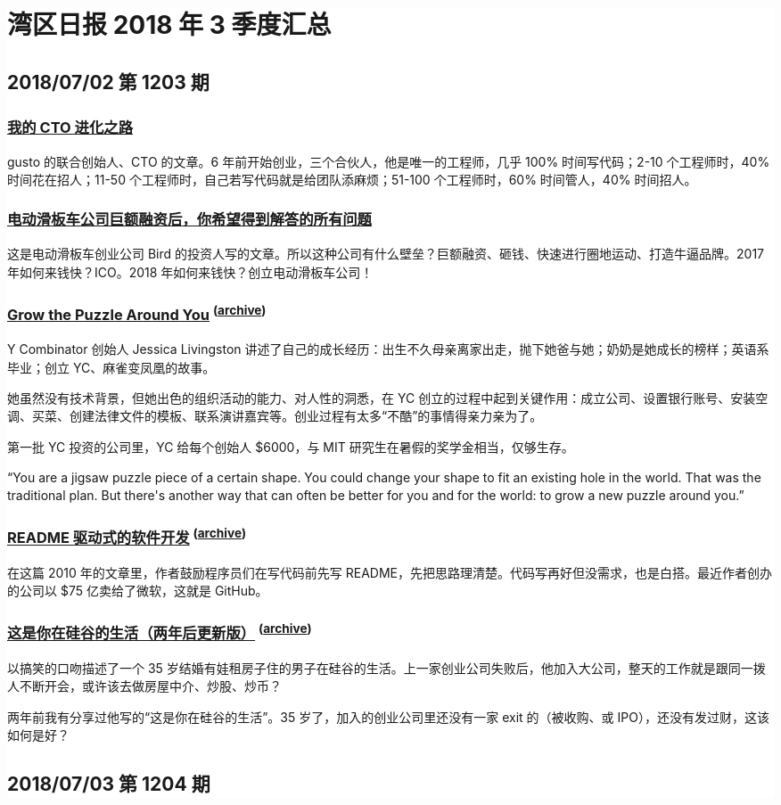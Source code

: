 # 湾区日报 2018 年 3 季度汇总

## 2018/07/02 第 1203 期

### [我的 CTO 进化之路](https://engineering.gusto.com/how-my-role-as-cto-has-changed-as-weve-grown-to-100-engineers/)

gusto 的联合创始人、CTO 的文章。6 年前开始创业，三个合伙人，他是唯一的工程师，几乎 100% 时间写代码；2-10 个工程师时，40% 时间花在招人；11-50 个工程师时，自己若写代码就是给团队添麻烦；51-100 个工程师时，60% 时间管人，40% 时间招人。

### [电动滑板车公司巨额融资后，你希望得到解答的所有问题](https://bothsidesofthetable.com/all-the-questions-you-wanted-answered-about-bird-scooters-and-their-recent-300-million-funding-62a8d557904d)

这是电动滑板车创业公司 Bird 的投资人写的文章。所以这种公司有什么壁垒？巨额融资、砸钱、快速进行圈地运动、打造牛逼品牌。2017 年如何来钱快？ICO。2018 年如何来钱快？创立电动滑板车公司！

### [Grow the Puzzle Around You](https://foundersatwork.posthaven.com/grow-the-puzzle-around-you) <sup>([archive](https://archive.md/20221201030336/https://foundersatwork.posthaven.com/grow-the-puzzle-around-you))</sup>

Y Combinator 创始人 Jessica Livingston 讲述了自己的成长经历：出生不久母亲离家出走，抛下她爸与她；奶奶是她成长的榜样；英语系毕业；创立 YC、麻雀变凤凰的故事。

她虽然没有技术背景，但她出色的组织活动的能力、对人性的洞悉，在 YC 创立的过程中起到关键作用：成立公司、设置银行账号、安装空调、买菜、创建法律文件的模板、联系演讲嘉宾等。创业过程有太多“不酷”的事情得亲力亲为了。

第一批 YC 投资的公司里，YC 给每个创始人 $6000，与 MIT 研究生在暑假的奖学金相当，仅够生存。

“You are a jigsaw puzzle piece of a certain shape. You could change your shape to fit an existing hole in the world. That was the traditional plan. But there's another way that can often be better for you and for the world: to grow a new puzzle around you.”

### [README 驱动式的软件开发](http://tom.preston-werner.com/2010/08/23/readme-driven-development.html) <sup>([archive](https://archive.md/20180927155656/http://tom.preston-werner.com/2010/08/23/readme-driven-development.html))</sup>

在这篇 2010 年的文章里，作者鼓励程序员们在写代码前先写 README，先把思路理清楚。代码写再好但没需求，也是白搭。最近作者创办的公司以 $75 亿卖给了微软，这就是 GitHub。

### [这是你在硅谷的生活（两年后更新版）](https://thebolditalic.com/this-is-your-life-in-silicon-valley-two-years-later-8651001e3ff8) <sup>([archive](https://archive.md/20200220175046/https://thebolditalic.com/this-is-your-life-in-silicon-valley-two-years-later-8651001e3ff8))</sup>

以搞笑的口吻描述了一个 35 岁结婚有娃租房子住的男子在硅谷的生活。上一家创业公司失败后，他加入大公司，整天的工作就是跟同一拨人不断开会，或许该去做房屋中介、炒股、炒币？

两年前我有分享过他写的“这是你在硅谷的生活”。35 岁了，加入的创业公司里还没有一家 exit 的（被收购、或 IPO），还没有发过财，这该如何是好？

## 2018/07/03 第 1204 期
